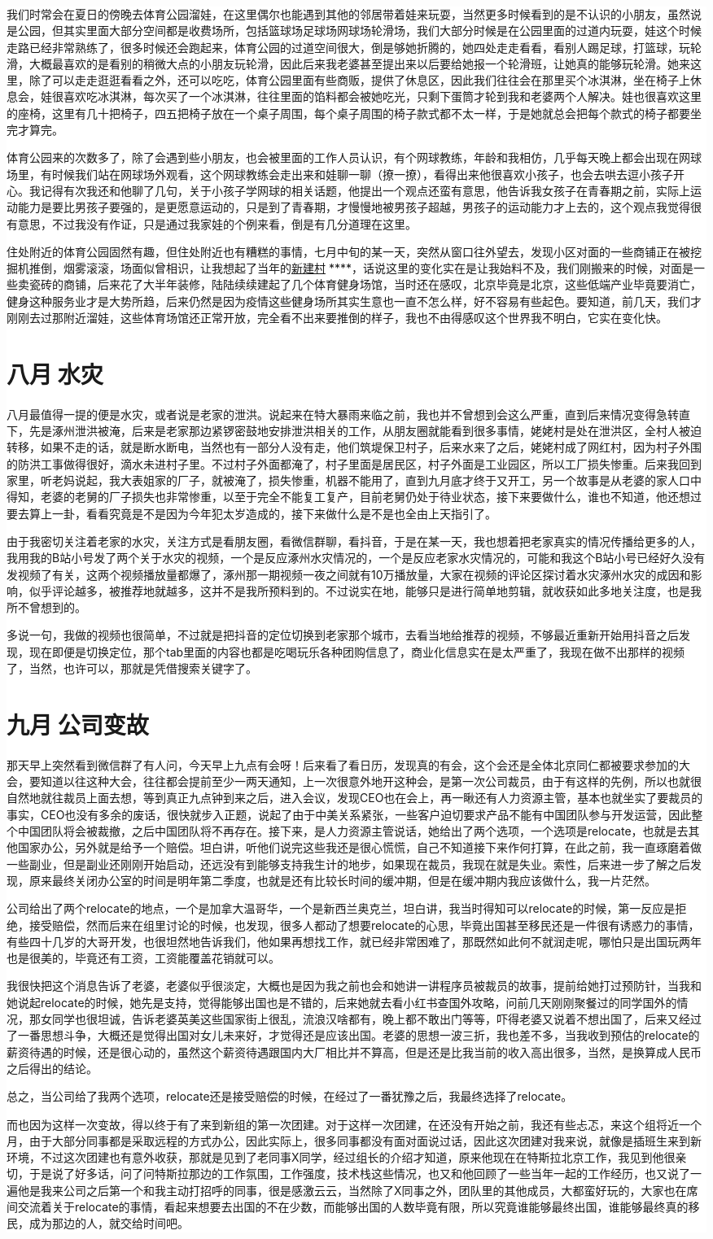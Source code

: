 我们时常会在夏日的傍晚去体育公园溜娃，在这里偶尔也能遇到其他的邻居带着娃来玩耍，当然更多时候看到的是不认识的小朋友，虽然说是公园，但其实里面大部分空间都是收费场所，包括篮球场足球场网球场轮滑场，我们大部分时候是在公园里面的过道内玩耍，娃这个时候走路已经非常熟练了，很多时候还会跑起来，体育公园的过道空间很大，倒是够她折腾的，她四处走走看看，看别人踢足球，打篮球，玩轮滑，大概最喜欢的是看别的稍微大点的小朋友玩轮滑，因此后来我老婆甚至提出来以后要给她报一个轮滑班，让她真的能够玩轮滑。她来这里，除了可以走走逛逛看看之外，还可以吃吃，体育公园里面有些商贩，提供了休息区，因此我们往往会在那里买个冰淇淋，坐在椅子上休息会，娃很喜欢吃冰淇淋，每次买了一个冰淇淋，往往里面的馅料都会被她吃光，只剩下蛋筒才轮到我和老婆两个人解决。娃也很喜欢这里的座椅，这里有几十把椅子，四五把椅子放在一个桌子周围，每个桌子周围的椅子款式都不太一样，于是她就总会把每个款式的椅子都要坐完才算完。

体育公园来的次数多了，除了会遇到些小朋友，也会被里面的工作人员认识，有个网球教练，年龄和我相仿，几乎每天晚上都会出现在网球场里，有时候我们站在网球场外观看，这个网球教练会走出来和娃聊一聊（撩一撩），看得出来他很喜欢小孩子，也会去哄去逗小孩子开心。我记得有次我还和他聊了几句，关于小孩子学网球的相关话题，他提出一个观点还蛮有意思，他告诉我女孩子在青春期之前，实际上运动能力是要比男孩子要强的，是更愿意运动的，只是到了青春期，才慢慢地被男孩子超越，男孩子的运动能力才上去的，这个观点我觉得很有意思，不过我没有作证，只是通过我家娃的个例来看，倒是有几分道理在这里。

住处附近的体育公园固然有趣，但住处附近也有糟糕的事情，七月中旬的某一天，突然从窗口往外望去，发现小区对面的一些商铺正在被挖掘机推倒，烟雾滚滚，场面似曾相识，让我想起了当年的[新建村](https://www.hktkdy.com/2021/06/12/2021/%E5%8C%97%E6%BC%82%E4%BD%8F%E5%A4%84/)  ****，话说这里的变化实在是让我始料不及，我们刚搬来的时候，对面是一些卖瓷砖的商铺，后来花了大半年装修，陆陆续续建起了几个体育健身场馆，当时还在感叹，北京毕竟是北京，这些低端产业毕竟要消亡，健身这种服务业才是大势所趋，后来仍然是因为疫情这些健身场所其实生意也一直不怎么样，好不容易有些起色。要知道，前几天，我们才刚刚去过那附近溜娃，这些体育场馆还正常开放，完全看不出来要推倒的样子，我也不由得感叹这个世界我不明白，它实在变化快。

# 八月 水灾

八月最值得一提的便是水灾，或者说是老家的泄洪。说起来在特大暴雨来临之前，我也并不曾想到会这么严重，直到后来情况变得急转直下，先是涿州泄洪被淹，后来是老家那边紧锣密鼓地安排泄洪相关的工作，从朋友圈就能看到很多事情，姥姥村是处在泄洪区，全村人被迫转移，如果不走的话，就是断水断电，当然也有一部分人没有走，他们筑堤保卫村子，后来水来了之后，姥姥村成了网红村，因为村子外围的防洪工事做得很好，滴水未进村子里。不过村子外面都淹了，村子里面是居民区，村子外面是工业园区，所以工厂损失惨重。后来我回到家里，听老妈说起，我大表姐家的厂子，就被淹了，损失惨重，机器不能用了，直到九月底才终于又开工，另一个故事是从老婆的家人口中得知，老婆的老舅的厂子损失也非常惨重，以至于完全不能复工复产，目前老舅仍处于待业状态，接下来要做什么，谁也不知道，他还想过要去算上一卦，看看究竟是不是因为今年犯太岁造成的，接下来做什么是不是也全由上天指引了。

由于我密切关注着老家的水灾，关注方式是看朋友圈，看微信群聊，看抖音，于是在某一天，我也想着把老家真实的情况传播给更多的人，我用我的B站小号发了两个关于水灾的视频，一个是反应涿州水灾情况的，一个是反应老家水灾情况的，可能和我这个B站小号已经好久没有发视频了有关，这两个视频播放量都爆了，涿州那一期视频一夜之间就有10万播放量，大家在视频的评论区探讨着水灾涿州水灾的成因和影响，似乎评论越多，被推荐地就越多，这并不是我所预料到的。不过说实在地，能够只是进行简单地剪辑，就收获如此多地关注度，也是我所不曾想到的。

多说一句，我做的视频也很简单，不过就是把抖音的定位切换到老家那个城市，去看当地给推荐的视频，不够最近重新开始用抖音之后发现，现在即便是切换定位，那个tab里面的内容也都是吃喝玩乐各种团购信息了，商业化信息实在是太严重了，我现在做不出那样的视频了，当然，也许可以，那就是凭借搜索关键字了。

# 九月 公司变故

那天早上突然看到微信群了有人问，今天早上九点有会呀！后来看了看日历，发现真的有会，这个会还是全体北京同仁都被要求参加的大会，要知道以往这种大会，往往都会提前至少一两天通知，上一次很意外地开这种会，是第一次公司裁员，由于有这样的先例，所以也就很自然地就往裁员上面去想，等到真正九点钟到来之后，进入会议，发现CEO也在会上，再一瞅还有人力资源主管，基本也就坐实了要裁员的事实，CEO也没有多余的废话，很快就步入正题，说起了由于中美关系紧张，一些客户迫切要求产品不能有中国团队参与开发运营，因此整个中国团队将会被裁撤，之后中国团队将不再存在。接下来，是人力资源主管说话，她给出了两个选项，一个选项是relocate，也就是去其他国家办公，另外就是给予一个赔偿。坦白讲，听他们说完这些我还是很心慌慌，自己不知道接下来作何打算，在此之前，我一直琢磨着做一些副业，但是副业还刚刚开始启动，还远没有到能够支持我生计的地步，如果现在裁员，我现在就是失业。索性，后来进一步了解之后发现，原来最终关闭办公室的时间是明年第二季度，也就是还有比较长时间的缓冲期，但是在缓冲期内我应该做什么，我一片茫然。

公司给出了两个relocate的地点，一个是加拿大温哥华，一个是新西兰奥克兰，坦白讲，我当时得知可以relocate的时候，第一反应是拒绝，接受赔偿，然而后来在组里讨论的时候，也发现，很多人都动了想要relocate的心思，毕竟出国甚至移民还是一件很有诱惑力的事情，有些四十几岁的大哥开发，也很坦然地告诉我们，他如果再想找工作，就已经非常困难了，那既然如此何不就润走呢，哪怕只是出国玩两年也是很美的，毕竟还有工资，工资能覆盖花销就可以。

我很快把这个消息告诉了老婆，老婆似乎很淡定，大概也是因为我之前也会和她讲一讲程序员被裁员的故事，提前给她打过预防针，当我和她说起relocate的时候，她先是支持，觉得能够出国也是不错的，后来她就去看小红书查国外攻略，问前几天刚刚聚餐过的同学国外的情况，那女同学也很坦诚，告诉老婆英美这些国家街上很乱，流浪汉啥都有，晚上都不敢出门等等，吓得老婆又说着不想出国了，后来又经过了一番思想斗争，大概还是觉得出国对女儿未来好，才觉得还是应该出国。老婆的思想一波三折，我也差不多，当我收到预估的relocate的薪资待遇的时候，还是很心动的，虽然这个薪资待遇跟国内大厂相比并不算高，但是还是比我当前的收入高出很多，当然，是换算成人民币之后得出的结论。

总之，当公司给了我两个选项，relocate还是接受赔偿的时候，在经过了一番犹豫之后，我最终选择了relocate。

而也因为这样一次变故，得以终于有了来到新组的第一次团建。对于这样一次团建，在还没有开始之前，我还有些忐忑，来这个组将近一个月，由于大部分同事都是采取远程的方式办公，因此实际上，很多同事都没有面对面说过话，因此这次团建对我来说，就像是插班生来到新环境，不过这次团建也有意外收获，那就是见到了老同事X同学，经过组长的介绍才知道，原来他现在在特斯拉北京工作，我见到他很亲切，于是说了好多话，问了问特斯拉那边的工作氛围，工作强度，技术栈这些情况，也又和他回顾了一些当年一起的工作经历，也又说了一遍他是我来公司之后第一个和我主动打招呼的同事，很是感激云云，当然除了X同事之外，团队里的其他成员，大都蛮好玩的，大家也在席间交流着关于relocate的事情，看起来想要去出国的不在少数，而能够出国的人数毕竟有限，所以究竟谁能够最终出国，谁能够最终真的移民，成为那边的人，就交给时间吧。
